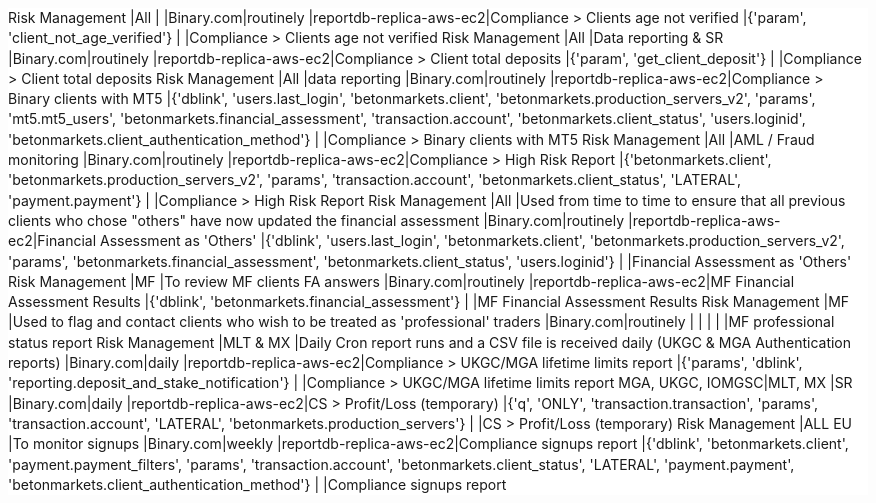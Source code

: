 Risk Management  |All            |                                                                                                                              |Binary.com|routinely          |reportdb-replica-aws-ec2|Compliance > Clients age not verified                        |{'param', 'client_not_age_verified'}                                                                                                                                                                                                                                              |       |Compliance > Clients age not verified
Risk Management  |All            |Data reporting & SR                                                                                                           |Binary.com|routinely          |reportdb-replica-aws-ec2|Compliance > Client total deposits                           |{'param', 'get_client_deposit'}                                                                                                                                                                                                                                                   |       |Compliance > Client total deposits
Risk Management  |All            |data reporting                                                                                                                |Binary.com|routinely          |reportdb-replica-aws-ec2|Compliance > Binary clients with MT5                         |{'dblink', 'users.last_login', 'betonmarkets.client', 'betonmarkets.production_servers_v2', 'params', 'mt5.mt5_users', 'betonmarkets.financial_assessment', 'transaction.account', 'betonmarkets.client_status', 'users.loginid', 'betonmarkets.client_authentication_method'}    |       |Compliance > Binary clients with MT5
Risk Management  |All            |AML / Fraud monitoring                                                                                                        |Binary.com|routinely          |reportdb-replica-aws-ec2|Compliance > High Risk Report                                |{'betonmarkets.client', 'betonmarkets.production_servers_v2', 'params', 'transaction.account', 'betonmarkets.client_status', 'LATERAL', 'payment.payment'}                                                                                                                        |       |Compliance > High Risk Report
Risk Management  |All            |Used from time to time to ensure that all previous clients who chose "others" have now updated the financial assessment       |Binary.com|routinely          |reportdb-replica-aws-ec2|Financial Assessment as 'Others'                             |{'dblink', 'users.last_login', 'betonmarkets.client', 'betonmarkets.production_servers_v2', 'params', 'betonmarkets.financial_assessment', 'betonmarkets.client_status', 'users.loginid'}                                                                                         |       |Financial Assessment as 'Others'
Risk Management  |MF             |To review MF clients FA answers                                                                                               |Binary.com|routinely          |reportdb-replica-aws-ec2|MF Financial Assessment Results                              |{'dblink', 'betonmarkets.financial_assessment'}                                                                                                                                                                                                                                   |       |MF Financial Assessment Results
Risk Management  |MF             |Used to flag and contact clients who wish to be treated as 'professional' traders                                             |Binary.com|routinely          |                        |                                                             |                                                                                                                                                                                                                                                                                  |       |MF professional status report
Risk Management  |MLT & MX       |Daily Cron report runs and a CSV file is received daily (UKGC & MGA Authentication reports)                                   |Binary.com|daily              |reportdb-replica-aws-ec2|Compliance > UKGC/MGA lifetime limits report                 |{'params', 'dblink', 'reporting.deposit_and_stake_notification'}                                                                                                                                                                                                                  |       |Compliance > UKGC/MGA lifetime limits report
MGA, UKGC, IOMGSC|MLT, MX        |SR                                                                                                                            |Binary.com|daily              |reportdb-replica-aws-ec2|CS > Profit/Loss (temporary)                                 |{'q', 'ONLY', 'transaction.transaction', 'params', 'transaction.account', 'LATERAL', 'betonmarkets.production_servers'}                                                                                                                                                           |       |CS > Profit/Loss (temporary)
Risk Management  |ALL EU         |To monitor signups                                                                                                            |Binary.com|weekly             |reportdb-replica-aws-ec2|Compliance signups report                                    |{'dblink', 'betonmarkets.client', 'payment.payment_filters', 'params', 'transaction.account', 'betonmarkets.client_status', 'LATERAL', 'payment.payment', 'betonmarkets.client_authentication_method'}                                                                            |       |Compliance signups report
